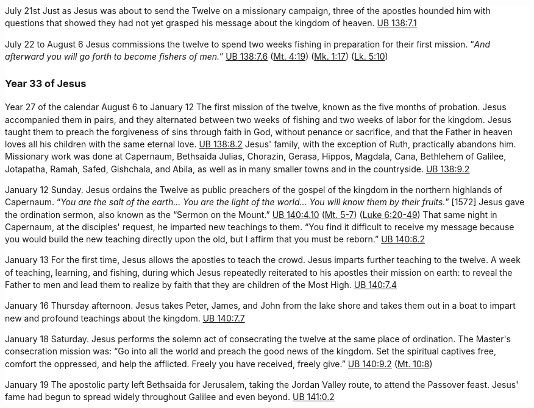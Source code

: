 July 21st
Just as Jesus was about to send the Twelve on a missionary campaign, three of the apostles hounded him with questions that showed they had not yet grasped his message about the kingdom of heaven. [UB 138:7.1](/en/The_Urantia_Book/138#p7_1)

July 22 to August 6
Jesus commissions the twelve to spend two weeks fishing in preparation for their first mission. “_And afterward you will go forth to become fishers of men._” [UB 138:7.6](/en/The_Urantia_Book/138#p7_6) ([Mt. 4:19](/en/Bible/Matthew/4#v19)) ([Mk. 1:17](/en/Bible/Mark/1#v17)) ([Lk. 5:10](/en/Bible/Luke/5#v10))

### Year 33 of Jesus

Year 27 of the calendar
August 6 to January 12
The first mission of the twelve, known as the five months of probation. Jesus accompanied them in pairs, and they alternated between two weeks of fishing and two weeks of labor for the kingdom. Jesus taught them to preach the forgiveness of sins through faith in God, without penance or sacrifice, and that the Father in heaven loves all his children with the same eternal love. [UB 138:8.2](/en/The_Urantia_Book/138#p8_2)
Jesus' family, with the exception of Ruth, practically abandons him.
Missionary work was done at Capernaum, Bethsaida Julias, Chorazin, Gerasa, Hippos, Magdala, Cana, Bethlehem of Galilee, Jotapatha, Ramah, Safed, Gishchala, and Abila, as well as in many smaller towns and in the countryside. [UB 138:9.2](/en/The_Urantia_Book/138#p9_2)

January 12
Sunday. Jesus ordains the Twelve as public preachers of the gospel of the kingdom in the northern highlands of Capernaum. “_You are the salt of the earth... You are the light of the world... You will know them by their fruits._” [1572]
Jesus gave the ordination sermon, also known as the “Sermon on the Mount.” [UB 140:4.10](/en/The_Urantia_Book/140#p4_10) ([Mt. 5-7](/en/Bible/Matthew/5)) ([Luke 6:20-49](/en/Bible/Luke/6#v20))
That same night in Capernaum, at the disciples' request, he imparted new teachings to them. “You find it difficult to receive my message because you would build the new teaching directly upon the old, but I affirm that you must be reborn.” [UB 140:6.2](/en/The_Urantia_Book/140#p6_2)

January 13
For the first time, Jesus allows the apostles to teach the crowd. Jesus imparts further teaching to the twelve. A week of teaching, learning, and fishing, during which Jesus repeatedly reiterated to his apostles their mission on earth: to reveal the Father to men and lead them to realize by faith that they are children of the Most High. [UB 140:7.4](/en/The_Urantia_Book/140#p7_4)

January 16
Thursday afternoon. Jesus takes Peter, James, and John from the lake shore and takes them out in a boat to impart new and profound teachings about the kingdom. [UB 140:7.7](/en/The_Urantia_Book/140#p7_7)

January 18
Saturday. Jesus performs the solemn act of consecrating the twelve at the same place of ordination. The Master's consecration mission was: “Go into all the world and preach the good news of the kingdom. Set the spiritual captives free, comfort the oppressed, and help the afflicted. Freely you have received, freely give.” [UB 140:9.2](/en/The_Urantia_Book/140#p9_2) ([Mt. 10:8](/en/Bible/Matthew/10#v8))

January 19
The apostolic party left Bethsaida for Jerusalem, taking the Jordan Valley route, to attend the Passover feast. Jesus' fame had begun to spread widely throughout Galilee and even beyond. [UB 141:0.2](/en/The_Urantia_Book/141#p0_2)
